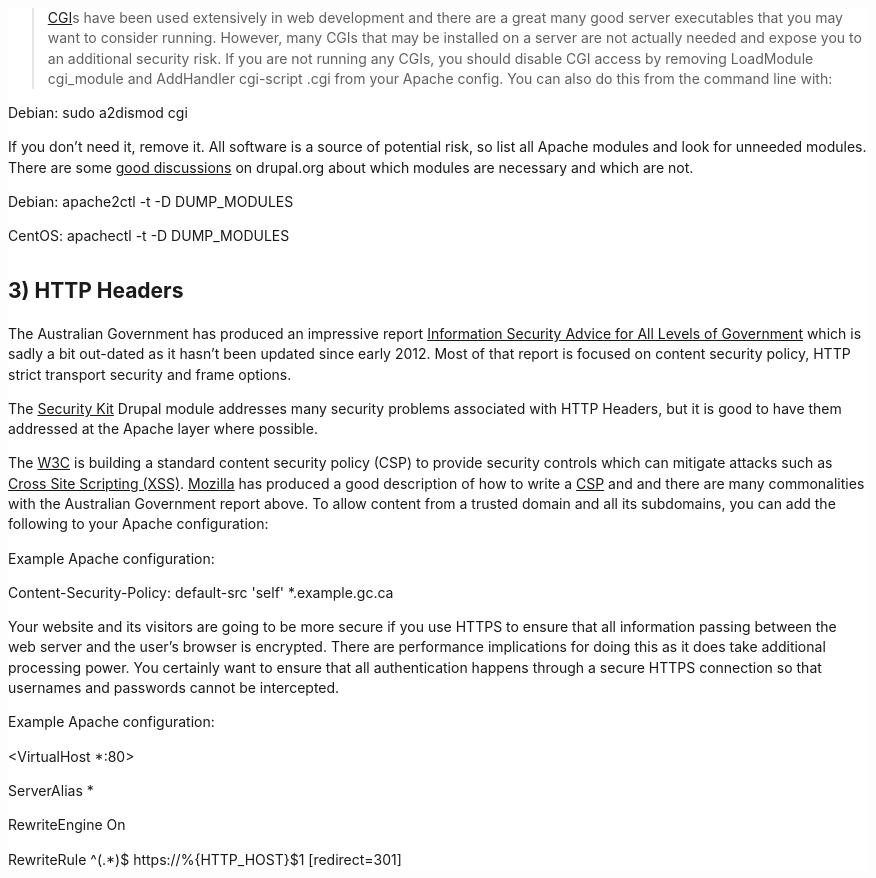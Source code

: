 >[CGI](https://en.wikipedia.org/wiki/Common_Gateway_Interface)s have been used extensively in web development and there are a great many good server executables that you may want to consider running. However, many CGIs that may be installed on a server are not actually needed and expose you to an additional security risk. If you are not running any CGIs, you should disable CGI access by removing LoadModule cgi_module and AddHandler cgi-script .cgi from your Apache config. You can also do this from the command line with:

Debian: sudo a2dismod cgi

If you don’t need it, remove it. All software is a source of potential risk, so list all Apache modules and look for unneeded modules. There are some [good discussions](https://groups.drupal.org/node/41320) on drupal.org about which modules are necessary and which are not.

Debian: apache2ctl -t -D DUMP_MODULES

CentOS: apachectl -t -D DUMP_MODULES

## <a name="h.5ol237ynhdat"></a>3) HTTP Headers

The Australian Government has produced an impressive report [Information Security Advice for All Levels of Government](http://www.dsd.gov.au/publications/csocprotect/protecting_web_apps.htm) which is sadly a bit out-dated as it hasn’t been updated since early 2012\. Most of that report is focused on content security policy, HTTP strict transport security and frame options. 

The [Security Kit](https://drupal.org/project/seckit) Drupal module addresses many security problems associated with HTTP Headers, but it is good to have them addressed at the Apache layer where possible. 

The [W3C](http://www.w3.org/TR/CSP/) is building a standard content security policy (CSP) to provide security controls which can mitigate attacks such as [Cross Site Scripting (XSS)](https://www.owasp.org/index.php/Cross-site_Scripting_(XSS)). [Mozilla](https://developer.mozilla.org/en-US/docs/Security/CSP/Using_Content_Security_Policy) has produced a good description of how to write a [CSP](https://www.owasp.org/index.php/Content_Security_Policy) and and there are many commonalities with the Australian Government report above. To allow content from a trusted domain and all its subdomains, you can add the following to your Apache configuration:

Example Apache configuration:

Content-Security-Policy: default-src 'self' *.example.gc.ca

Your website and its visitors are going to be more secure if you use HTTPS to ensure that all information passing between the web server and the user’s browser is encrypted. There are performance implications for doing this as it does take additional processing power. You certainly want to ensure that all authentication happens through a secure HTTPS connection so that usernames and passwords cannot be intercepted. 

Example Apache configuration:

<VirtualHost *:80>

 ServerAlias *

 RewriteEngine On

 RewriteRule ^(.*)$ https://%{HTTP_HOST}$1 [redirect=301]

</VirtualHost>
